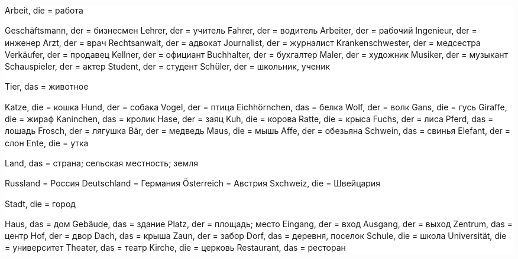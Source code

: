 Arbeit, die  = работа

Geschäftsmann, der  = бизнесмен
Lehrer, der  = учитель
Fahrer, der   = водитель
Arbeiter, der   = рабочий
Ingenieur, der  = инженер
Arzt, der  = врач
Rechtsanwalt, der  = адвокат
Journalist, der  = журналист
Krankenschwester, der   = медсестра
Verkäufer, der  = продавец
Kellner, der  = официант
Buchhalter, der  = бухгалтер
Maler, der  = художник
Musiker, der  = музыкант
Schauspieler, der  = актер
Student, der  = студент
Schüler, der  = школьник, ученик

Tier, das  = животное

Katze, die  = кошка
Hund, der  = собака
Vogel, der  = птица
Eichhörnchen, das  = белка
Wolf, der  = волк
Gans, die  = гусь
Giraffe, die  = жираф
Kaninchen, das  = кролик
Hase, der  = заяц
Kuh, die  = корова
Ratte, die  = крыса
Fuchs, der  = лиса
Pferd, das  = лошадь
Frosch, der  = лягушка
Bär, der  = медведь
Maus, die  = мышь
Affe, der  = обезьяна
Schwein, das  = свинья
Elefant, der  = слон
Ente, die  = утка

Land, das  = страна; сельская местность; земля

Russland  = Россия
Deutschland = Германия
Österreich = Австрия
Sxchweiz, die  = Швейцария

Stadt, die  = город

Haus, das  = дом
Gebäude, das  = здание
Platz, der  = площадь; место
Eingang, der  = вход
Ausgang, der  = выход
Zentrum, das  = центр
Hof, der  = двор
Dach, das  = крыша
Zaun, der  = забор
Dorf, das  = деревня, поселок
Schule, die  = школа
Universität, die  = университет
Theater, das  = театр
Kirche, die  = церковь
Restaurant, das  = ресторан